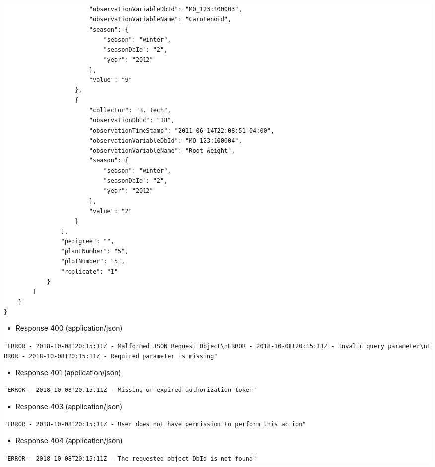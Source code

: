 ```
                        "observationVariableDbId": "MO_123:100003",
                        "observationVariableName": "Carotenoid",
                        "season": {
                            "season": "winter",
                            "seasonDbId": "2",
                            "year": "2012"
                        },
                        "value": "9"
                    },
                    {
                        "collector": "B. Tech",
                        "observationDbId": "18",
                        "observationTimeStamp": "2011-06-14T22:08:51-04:00",
                        "observationVariableDbId": "MO_123:100004",
                        "observationVariableName": "Root weight",
                        "season": {
                            "season": "winter",
                            "seasonDbId": "2",
                            "year": "2012"
                        },
                        "value": "2"
                    }
                ],
                "pedigree": "",
                "plantNumber": "5",
                "plotNumber": "5",
                "replicate": "1"
            }
        ]
    }
}
```

+ Response 400 (application/json)
```
"ERROR - 2018-10-08T20:15:11Z - Malformed JSON Request Object\nERROR - 2018-10-08T20:15:11Z - Invalid query parameter\nERROR - 2018-10-08T20:15:11Z - Required parameter is missing"
```

+ Response 401 (application/json)
```
"ERROR - 2018-10-08T20:15:11Z - Missing or expired authorization token"
```

+ Response 403 (application/json)
```
"ERROR - 2018-10-08T20:15:11Z - User does not have permission to perform this action"
```

+ Response 404 (application/json)
```
"ERROR - 2018-10-08T20:15:11Z - The requested object DbId is not found"
```

